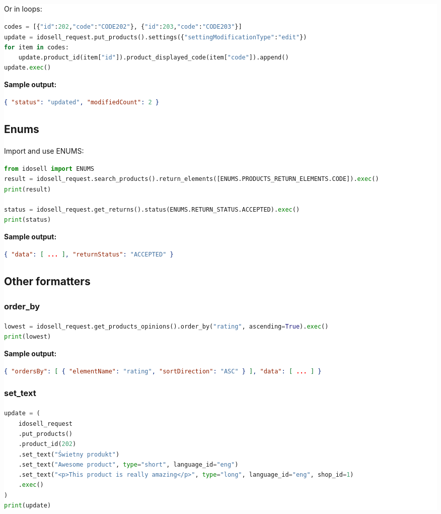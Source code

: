 Or in loops:

```python
codes = [{"id":202,"code":"CODE202"}, {"id":203,"code":"CODE203"}]
update = idosell_request.put_products().settings({"settingModificationType":"edit"})
for item in codes:
    update.product_id(item["id"]).product_displayed_code(item["code"]).append()
update.exec()
```

**Sample output:**

```json
{ "status": "updated", "modifiedCount": 2 }
```

## Enums

Import and use ENUMS:

```python
from idosell import ENUMS
result = idosell_request.search_products().return_elements([ENUMS.PRODUCTS_RETURN_ELEMENTS.CODE]).exec()
print(result)

status = idosell_request.get_returns().status(ENUMS.RETURN_STATUS.ACCEPTED).exec()
print(status)
```

**Sample output:**

```json
{ "data": [ ... ], "returnStatus": "ACCEPTED" }
```

## Other formatters

### order_by

```python
lowest = idosell_request.get_products_opinions().order_by("rating", ascending=True).exec()
print(lowest)
```

**Sample output:**

```json
{ "ordersBy": [ { "elementName": "rating", "sortDirection": "ASC" } ], "data": [ ... ] }
```

### set_text

```python
update = (
    idosell_request
    .put_products()
    .product_id(202)
    .set_text("Świetny produkt")
    .set_text("Awesome product", type="short", language_id="eng")
    .set_text("<p>This product is really amazing</p>", type="long", language_id="eng", shop_id=1)
    .exec()
)
print(update)
```
